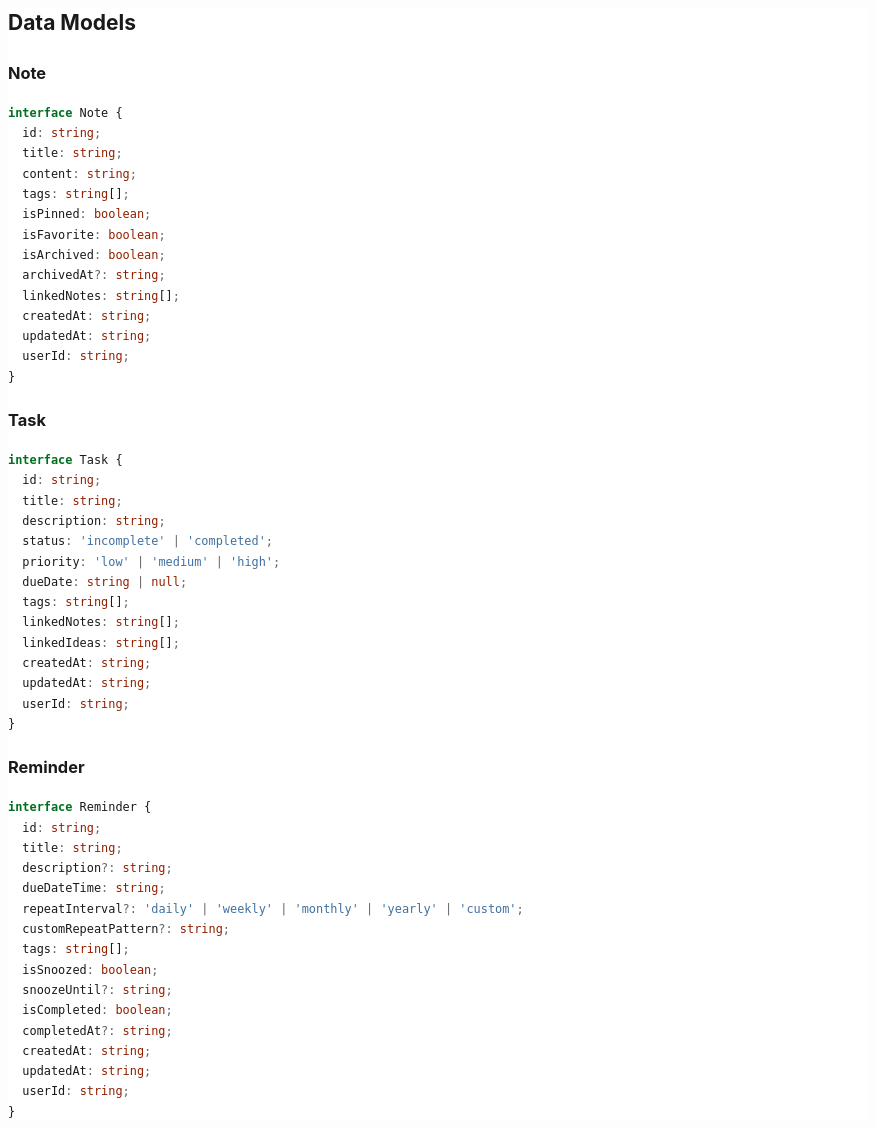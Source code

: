 
## Data Models

### Note
```typescript
interface Note {
  id: string;
  title: string;
  content: string;
  tags: string[];
  isPinned: boolean;
  isFavorite: boolean;
  isArchived: boolean;
  archivedAt?: string;
  linkedNotes: string[];
  createdAt: string;
  updatedAt: string;
  userId: string;
}
```

### Task
```typescript
interface Task {
  id: string;
  title: string;
  description: string;
  status: 'incomplete' | 'completed';
  priority: 'low' | 'medium' | 'high';
  dueDate: string | null;
  tags: string[];
  linkedNotes: string[];
  linkedIdeas: string[];
  createdAt: string;
  updatedAt: string;
  userId: string;
}
```

### Reminder
```typescript
interface Reminder {
  id: string;
  title: string;
  description?: string;
  dueDateTime: string;
  repeatInterval?: 'daily' | 'weekly' | 'monthly' | 'yearly' | 'custom';
  customRepeatPattern?: string;
  tags: string[];
  isSnoozed: boolean;
  snoozeUntil?: string;
  isCompleted: boolean;
  completedAt?: string;
  createdAt: string;
  updatedAt: string;
  userId: string;
}
```
